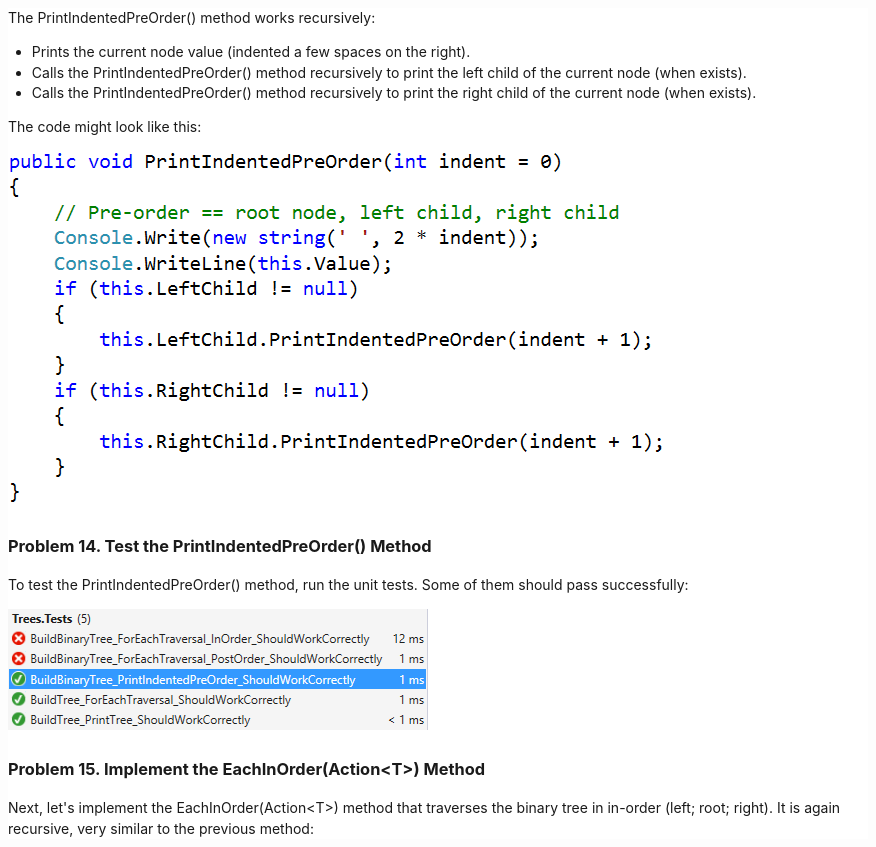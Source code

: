 The PrintIndentedPreOrder() method works recursively:

- Prints the current node value (indented a few spaces on the right).
- Calls the PrintIndentedPreOrder() method recursively to print the left child of the current node (when exists).
- Calls the PrintIndentedPreOrder() method recursively to print the right child of the current node (when exists).
  
The code might look like this:

![](./media/image31.png)

### Problem 14. Test the PrintIndentedPreOrder() Method

To test the PrintIndentedPreOrder() method, run the unit tests. Some of them should pass successfully:

![](./media/image32.png)

### Problem 15. Implement the EachInOrder(Action\<T>) Method

Next, let's implement the EachInOrder(Action\<T>) method that traverses the binary tree in in-order (left; root; right). It is again recursive, very similar to the previous method:
